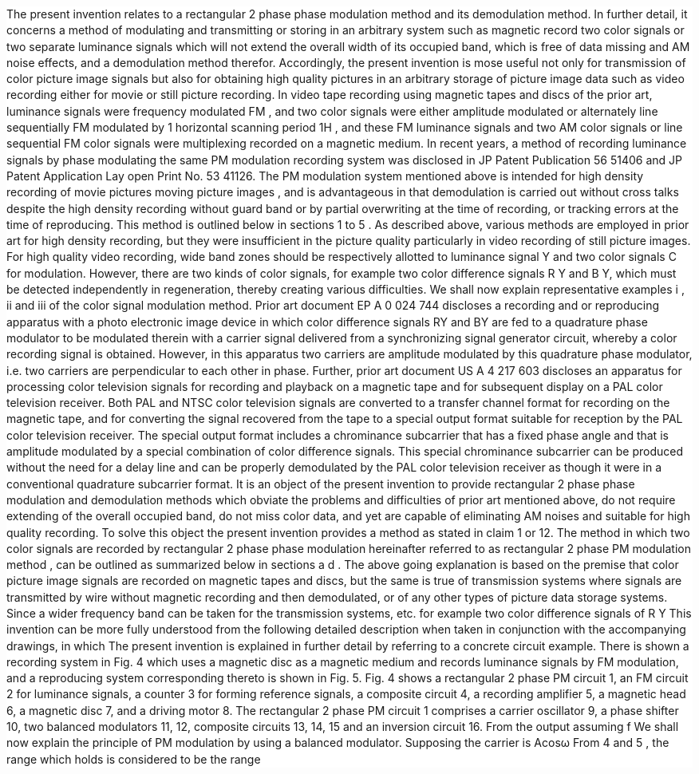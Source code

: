 The present invention relates to a rectangular 2 phase phase modulation method and its demodulation method. In further detail, it concerns a method of modulating and transmitting or storing in an arbitrary system such as magnetic record two color signals or two separate luminance signals which will not extend the overall width of its occupied band, which is free of data missing and AM noise effects, and a demodulation method therefor. Accordingly, the present invention is mose useful not only for transmission of color picture image signals but also for obtaining high quality pictures in an arbitrary storage of picture image data such as video recording either for movie or still picture recording. In video tape recording using magnetic tapes and discs of the prior art, luminance signals were frequency modulated FM , and two color signals were either amplitude modulated or alternately line sequentially FM modulated by 1 horizontal scanning period 1H , and these FM luminance signals and two AM color signals or line sequential FM color signals were multiplexing recorded on a magnetic medium. In recent years, a method of recording luminance signals by phase modulating the same PM modulation recording system was disclosed in JP Patent Publication 56 51406 and JP Patent Application Lay open Print No. 53 41126. The PM modulation system mentioned above is intended for high density recording of movie pictures moving picture images , and is advantageous in that demodulation is carried out without cross talks despite the high density recording without guard band or by partial overwriting at the time of recording, or tracking errors at the time of reproducing. This method is outlined below in sections 1 to 5 . As described above, various methods are employed in prior art for high density recording, but they were insufficient in the picture quality particularly in video recording of still picture images. For high quality video recording, wide band zones should be respectively allotted to luminance signal Y and two color signals C for modulation. However, there are two kinds of color signals, for example two color difference signals R Y and B Y, which must be detected independently in regeneration, thereby creating various difficulties. We shall now explain representative examples i , ii and iii of the color signal modulation method. Prior art document EP A 0 024 744 discloses a recording and or reproducing apparatus with a photo electronic image device in which color difference signals RY and BY are fed to a quadrature phase modulator to be modulated therein with a carrier signal delivered from a synchronizing signal generator circuit, whereby a color recording signal is obtained. However, in this apparatus two carriers are amplitude modulated by this quadrature phase modulator, i.e. two carriers are perpendicular to each other in phase. Further, prior art document US A 4 217 603 discloses an apparatus for processing color television signals for recording and playback on a magnetic tape and for subsequent display on a PAL color television receiver. Both PAL and NTSC color television signals are converted to a transfer channel format for recording on the magnetic tape, and for converting the signal recovered from the tape to a special output format suitable for reception by the PAL color television receiver. The special output format includes a chrominance subcarrier that has a fixed phase angle and that is amplitude modulated by a special combination of color difference signals. This special chrominance subcarrier can be produced without the need for a delay line and can be properly demodulated by the PAL color television receiver as though it were in a conventional quadrature subcarrier format. It is an object of the present invention to provide rectangular 2 phase phase modulation and demodulation methods which obviate the problems and difficulties of prior art mentioned above, do not require extending of the overall occupied band, do not miss color data, and yet are capable of eliminating AM noises and suitable for high quality recording. To solve this object the present invention provides a method as stated in claim 1 or 12. The method in which two color signals are recorded by rectangular 2 phase phase modulation hereinafter referred to as rectangular 2 phase PM modulation method , can be outlined as summarized below in sections a d . The above going explanation is based on the premise that color picture image signals are recorded on magnetic tapes and discs, but the same is true of transmission systems where signals are transmitted by wire without magnetic recording and then demodulated, or of any other types of picture data storage systems. Since a wider frequency band can be taken for the transmission systems, etc. for example two color difference signals of R Y This invention can be more fully understood from the following detailed description when taken in conjunction with the accompanying drawings, in which The present invention is explained in further detail by referring to a concrete circuit example. There is shown a recording system in Fig. 4 which uses a magnetic disc as a magnetic medium and records luminance signals by FM modulation, and a reproducing system corresponding thereto is shown in Fig. 5. Fig. 4 shows a rectangular 2 phase PM circuit 1, an FM circuit 2 for luminance signals, a counter 3 for forming reference signals, a composite circuit 4, a recording amplifier 5, a magnetic head 6, a magnetic disc 7, and a driving motor 8. The rectangular 2 phase PM circuit 1 comprises a carrier oscillator 9, a phase shifter 10, two balanced modulators 11, 12, composite circuits 13, 14, 15 and an inversion circuit 16. From the output assuming f We shall now explain the principle of PM modulation by using a balanced modulator. Supposing the carrier is Acosω From 4 and 5 , the range which holds is considered to be the range